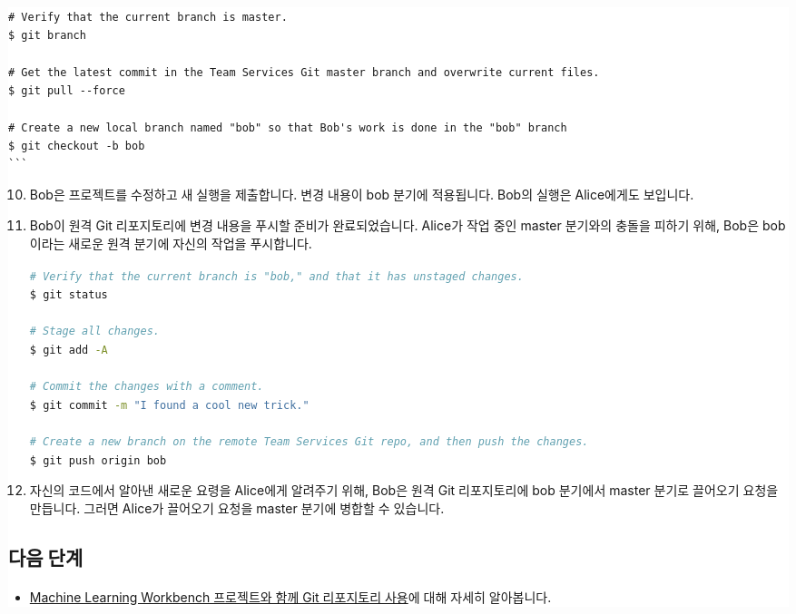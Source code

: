     # Verify that the current branch is master.
    $ git branch

    # Get the latest commit in the Team Services Git master branch and overwrite current files.
    $ git pull --force

    # Create a new local branch named "bob" so that Bob's work is done in the "bob" branch
    $ git checkout -b bob
    ```

10. Bob은 프로젝트를 수정하고 새 실행을 제출합니다. 변경 내용이 bob 분기에 적용됩니다. Bob의 실행은 Alice에게도 보입니다.

11. Bob이 원격 Git 리포지토리에 변경 내용을 푸시할 준비가 완료되었습니다. Alice가 작업 중인 master 분기와의 충돌을 피하기 위해, Bob은 bob이라는 새로운 원격 분기에 자신의 작업을 푸시합니다.

    ```sh
    # Verify that the current branch is "bob," and that it has unstaged changes.
    $ git status
    
    # Stage all changes.
    $ git add -A

    # Commit the changes with a comment.
    $ git commit -m "I found a cool new trick."

    # Create a new branch on the remote Team Services Git repo, and then push the changes.
    $ git push origin bob
    ```

12. 자신의 코드에서 알아낸 새로운 요령을 Alice에게 알려주기 위해, Bob은 원격 Git 리포지토리에 bob 분기에서 master 분기로 끌어오기 요청을 만듭니다. 그러면 Alice가 끌어오기 요청을 master 분기에 병합할 수 있습니다.

## <a name="next-steps"></a>다음 단계
- [Machine Learning Workbench 프로젝트와 함께 Git 리포지토리 사용](using-git-ml-project.md)에 대해 자세히 알아봅니다.
